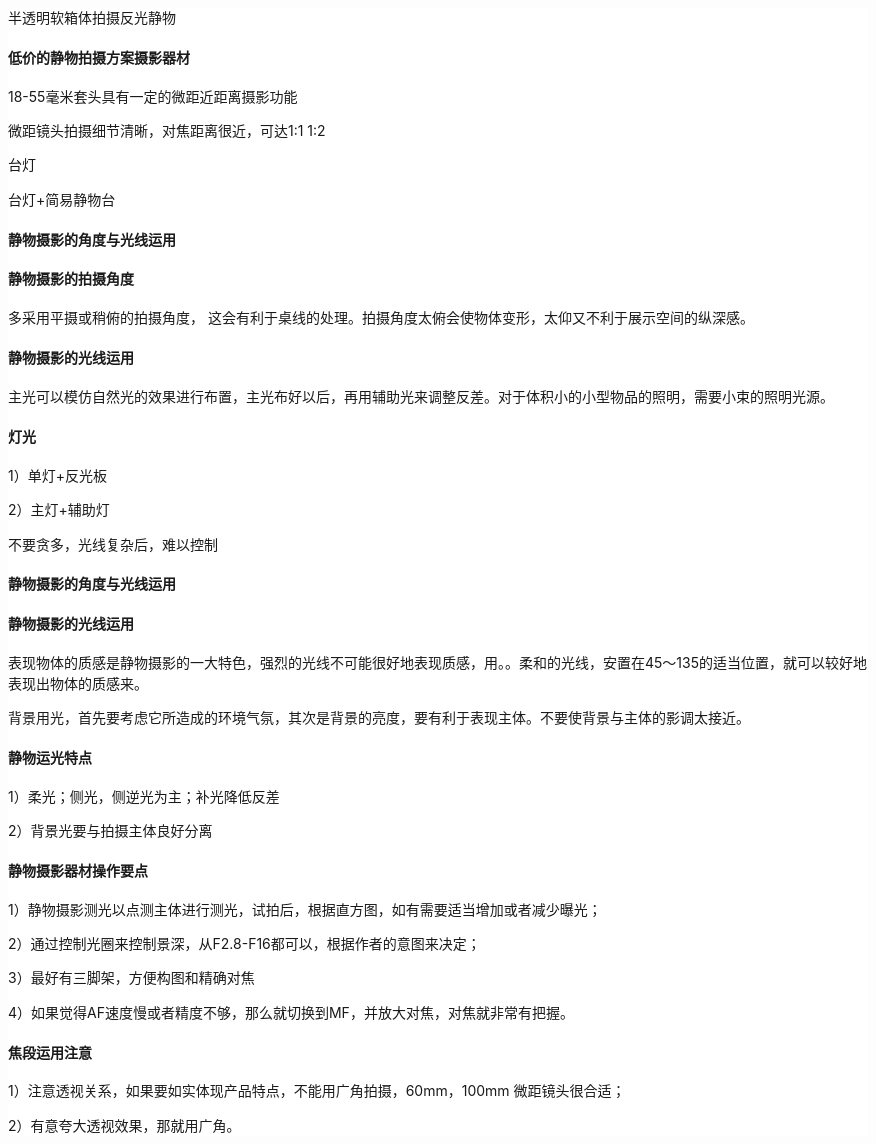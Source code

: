 半透明软箱体拍摄反光静物

#### 低价的静物拍摄方案摄影器材

18-55毫米套头具有一定的微距近距离摄影功能

微距镜头拍摄细节清晰，对焦距离很近，可达1:1 1:2

台灯

台灯+简易静物台

#### 静物摄影的角度与光线运用

#### 静物摄影的拍摄角度

多采用平摄或稍俯的拍摄角度， 这会有利于桌线的处理。拍摄角度太俯会使物体变形，太仰又不利于展示空间的纵深感。

#### 静物摄影的光线运用

主光可以模仿自然光的效果进行布置，主光布好以后，再用辅助光来调整反差。对于体积小的小型物品的照明，需要小束的照明光源。

#### 灯光

1）单灯+反光板

2）主灯+辅助灯

不要贪多，光线复杂后，难以控制

#### 静物摄影的角度与光线运用

#### 静物摄影的光线运用

表现物体的质感是静物摄影的一大特色，强烈的光线不可能很好地表现质感，用。。柔和的光线，安置在45～135的适当位置，就可以较好地表现出物体的质感来。

背景用光，首先要考虑它所造成的环境气氛，其次是背景的亮度，要有利于表现主体。不要使背景与主体的影调太接近。

#### 静物运光特点

1）柔光；侧光，侧逆光为主；补光降低反差

2）背景光要与拍摄主体良好分离

#### 静物摄影器材操作要点

1）静物摄影测光以点测主体进行测光，试拍后，根据直方图，如有需要适当增加或者减少曝光；

2）通过控制光圈来控制景深，从F2.8-F16都可以，根据作者的意图来决定；

3）最好有三脚架，方便构图和精确对焦

4）如果觉得AF速度慢或者精度不够，那么就切换到MF，并放大对焦，对焦就非常有把握。

#### 焦段运用注意

 1）注意透视关系，如果要如实体现产品特点，不能用广角拍摄，60mm，100mm 微距镜头很合适；

2）有意夸大透视效果，那就用广角。

 